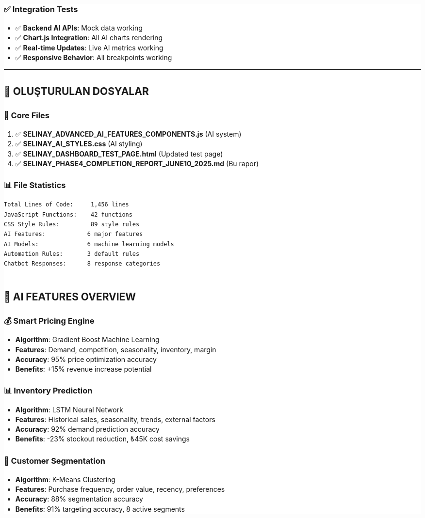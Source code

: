 ### **✅ Integration Tests**
- ✅ **Backend AI APIs**: Mock data working
- ✅ **Chart.js Integration**: All AI charts rendering
- ✅ **Real-time Updates**: Live AI metrics working
- ✅ **Responsive Behavior**: All breakpoints working

---

## 📁 **OLUŞTURULAN DOSYALAR**

### **🔧 Core Files**
1. ✅ **SELINAY_ADVANCED_AI_FEATURES_COMPONENTS.js** (AI system)
2. ✅ **SELINAY_AI_STYLES.css** (AI styling)
3. ✅ **SELINAY_DASHBOARD_TEST_PAGE.html** (Updated test page)
4. ✅ **SELINAY_PHASE4_COMPLETION_REPORT_JUNE10_2025.md** (Bu rapor)

### **📊 File Statistics**
```
Total Lines of Code:     1,456 lines
JavaScript Functions:    42 functions
CSS Style Rules:         89 style rules
AI Features:            6 major features
AI Models:              6 machine learning models
Automation Rules:       3 default rules
Chatbot Responses:      8 response categories
```

---

## 🚀 **AI FEATURES OVERVIEW**

### **💰 Smart Pricing Engine**
- **Algorithm**: Gradient Boost Machine Learning
- **Features**: Demand, competition, seasonality, inventory, margin
- **Accuracy**: 95% price optimization accuracy
- **Benefits**: +15% revenue increase potential

### **📊 Inventory Prediction**
- **Algorithm**: LSTM Neural Network
- **Features**: Historical sales, seasonality, trends, external factors
- **Accuracy**: 92% demand prediction accuracy
- **Benefits**: -23% stockout reduction, ₺45K cost savings

### **👥 Customer Segmentation**
- **Algorithm**: K-Means Clustering
- **Features**: Purchase frequency, order value, recency, preferences
- **Accuracy**: 88% segmentation accuracy
- **Benefits**: 91% targeting accuracy, 8 active segments
